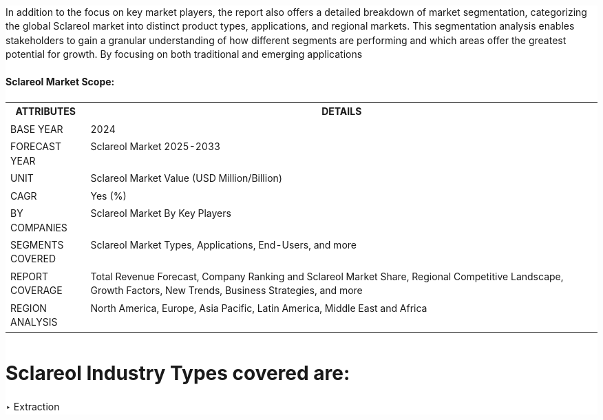 In addition to the focus on key market players, the report also offers a detailed breakdown of market segmentation, categorizing the global Sclareol market into distinct product types, applications, and regional markets. This segmentation analysis enables stakeholders to gain a granular understanding of how different segments are performing and which areas offer the greatest potential for growth. By focusing on both traditional and emerging applications

<h4>Sclareol Market Scope:</h4>
<table>
<tr>
<th>ATTRIBUTES</th>
<th>DETAILS</th>
</tr>
<tr>
<td>BASE YEAR</td>
<td>2024</td>
</tr>
<tr>
<td>FORECAST YEAR</td>
<td>Sclareol Market 2025-2033</td>
</tr>
<tr>
<td>UNIT</td>
<td>Sclareol Market Value (USD Million/Billion)</td>
<tr>
<td>CAGR</td>
<td>Yes (%)</td>
</tr>
</tr>
<tr>
<td>BY COMPANIES</td>
<td>Sclareol Market By Key Players</td>
</tr>
<tr>
<td>SEGMENTS COVERED</td>
<td>Sclareol Market Types, Applications, End-Users, and more</td>
</tr>
<tr>
<td>REPORT COVERAGE</td>
<td>Total Revenue Forecast, Company Ranking and Sclareol Market Share, Regional Competitive Landscape, Growth Factors, New Trends, Business Strategies, and more</td>
</tr>
<tr>
<td>REGION ANALYSIS</td>
<td>North America, Europe, Asia Pacific, Latin America, Middle East and Africa</td>
</tr>
</table>

# <strong>Sclareol Industry Types covered are:</strong>

‣ Extraction
